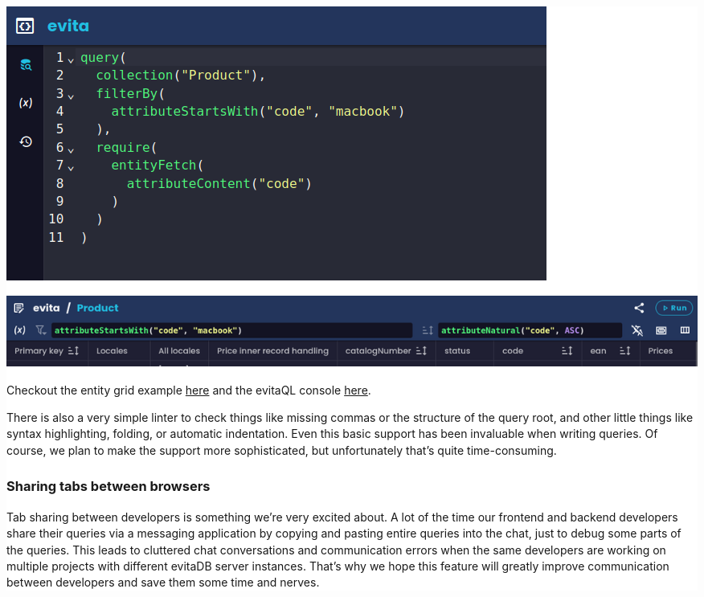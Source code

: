 ![evitaQL language support in console](assets/images/12-evitaql-support-console.png "evitaQL language support in console")

![evitaQL language support in entity grid](assets/images/12-evitaql-support-entity-grid.png "evitaQL language support in entity grid")

<Note type="info">

Checkout the entity grid example [here](https://demo.evitadb.io/lab?sharedTab=N4IgLghgRgKgngBwKYgFwgCYUgWgOYBOAlhiADTjQAKEBEAtgM5qgDGA9gHadKthFcAkqXQYk9duRCtsEADbs8AOQYp0SAG5FIUpJ35g48ZGhBUC7DAFc+IAL4VIUACKyWIAI5WkBOABkITjwrCDw1EE1tCA85KQAzIjkwHwAhOFNsMGIoK2SAZUgCMEYAdW0ACwAKAB1pSyRasgACWvoIVih2dgBrWoBKKXYCMQI0jLAsohzklTArOjkaurFGpoBBPIBhAYoMIkYEOQg4JAxzdmQioiRmVABtEARiNt8AaSR0igUZORupeTkfnYPz+FCeRFYSEE3B8ACVeEMMAAJQIYOREIL-CbZXI3VAySAKZRWehQHxYybTPGMSBzZgUTI45KMfH1ClMvFIQJScGQ5gAXTBoSQeSIAC81AAmACsQrCShJZIIaAAjHY7EA) and the evitaQL console [here](https://demo.evitadb.io/lab?sharedTab=N4IgLghgRgKgngBwKYgFwiQNwJaQI4A2AtAMYD2AdgM5kEoA040AChAE4QC2Vao5FFJCTDZKASQAmaEBKScyIRiQiQCZAOYA5LinRZcEEAF9GkKABEVh1KDwBXJGzjT7juAAoAOhQAEP8gR0wqIUXiDMbGQSdsKeIACU9N5+AGbYBGCOAEIeyX4+KmBs2FB2mQDKkGxgVADquAAWYeSycfQ+cZwQJFBkZADWcfF5iXlsSPbY416++UgUImBwAGJIYCRNefkFYEUlZUgAwpSZC81RSENbPsOzt-GKIJjs2NB0POjAed5GxkZAA).

</Note>

There is also a very simple linter to check things like missing commas or the structure of the query root, and other 
little things like syntax highlighting, folding, or automatic indentation. Even this basic support has been invaluable 
when writing queries. Of course, we plan to make the support more sophisticated, but unfortunately that’s quite 
time-consuming.

### Sharing tabs between browsers

Tab sharing between developers is something we’re very excited about. A lot of the time our frontend and backend 
developers share their queries via a messaging application by copying and pasting entire queries into the chat, 
just to debug some parts of the queries. This leads to cluttered chat conversations and communication errors when 
the same developers are working on multiple projects with different evitaDB server instances. That’s why we hope this 
feature will greatly improve communication between developers and save them some time and nerves.
